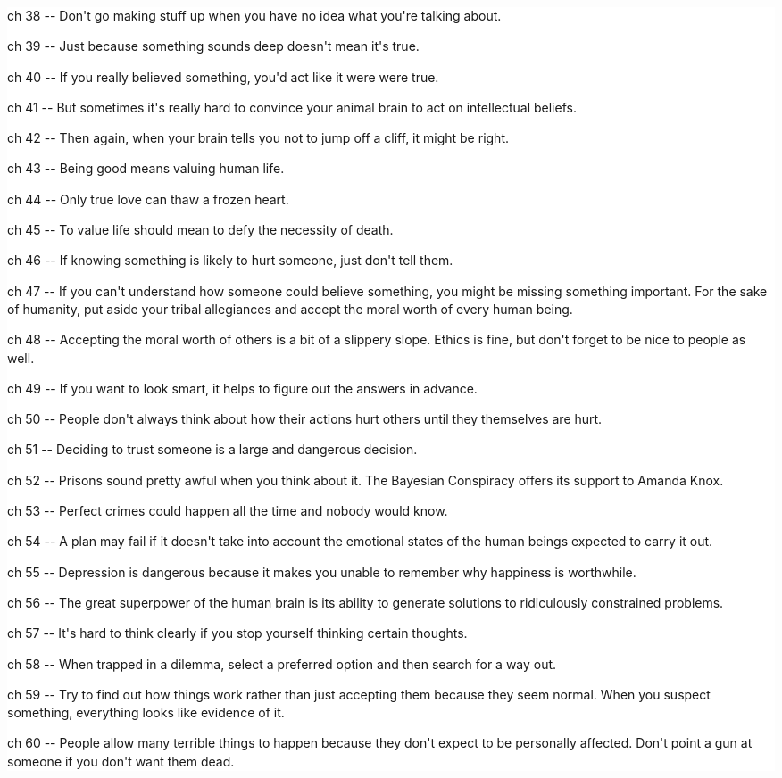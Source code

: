 ch 38 -- Don't go making stuff up when you have no idea what you're talking
about.

ch 39 -- Just because something sounds deep doesn't mean it's true.

ch 40 -- If you really believed something, you'd act like it were were true.

ch 41 -- But sometimes it's really hard to convince your animal brain to act on
intellectual beliefs.

ch 42 -- Then again, when your brain tells you not to jump off a cliff, it might
be right.

ch 43 -- Being good means valuing human life.

ch 44 -- Only true love can thaw a frozen heart.

ch 45 -- To value life should mean to defy the necessity of death.

ch 46 -- If knowing something is likely to hurt someone, just don't tell them.

ch 47 -- If you can't understand how someone could believe something, you might
be missing something important. For the sake of humanity, put aside your tribal
allegiances and accept the moral worth of every human being.

ch 48 -- Accepting the moral worth of others is a bit of a slippery slope.
Ethics is fine, but don't forget to be nice to people as well.

ch 49 -- If you want to look smart, it helps to figure out the answers in
advance.

ch 50 -- People don't always think about how their actions hurt others until
they themselves are hurt.

ch 51 -- Deciding to trust someone is a large and dangerous decision.

ch 52 -- Prisons sound pretty awful when you think about it. The Bayesian
Conspiracy offers its support to Amanda Knox.

ch 53 -- Perfect crimes could happen all the time and nobody would know.

ch 54 -- A plan may fail if it doesn't take into account the emotional states of
the human beings expected to carry it out.

ch 55 -- Depression is dangerous because it makes you unable to remember why
happiness is worthwhile.

ch 56 -- The great superpower of the human brain is its ability to generate
solutions to ridiculously constrained problems.

ch 57 -- It's hard to think clearly if you stop yourself thinking certain
thoughts.

ch 58 -- When trapped in a dilemma, select a preferred option and then search
for a way out.

ch 59 -- Try to find out how things work rather than just accepting them because
they seem normal. When you suspect something, everything looks like evidence of
it.

ch 60 -- People allow many terrible things to happen because they don't expect
to be personally affected. Don't point a gun at someone if you don't want them
dead.
